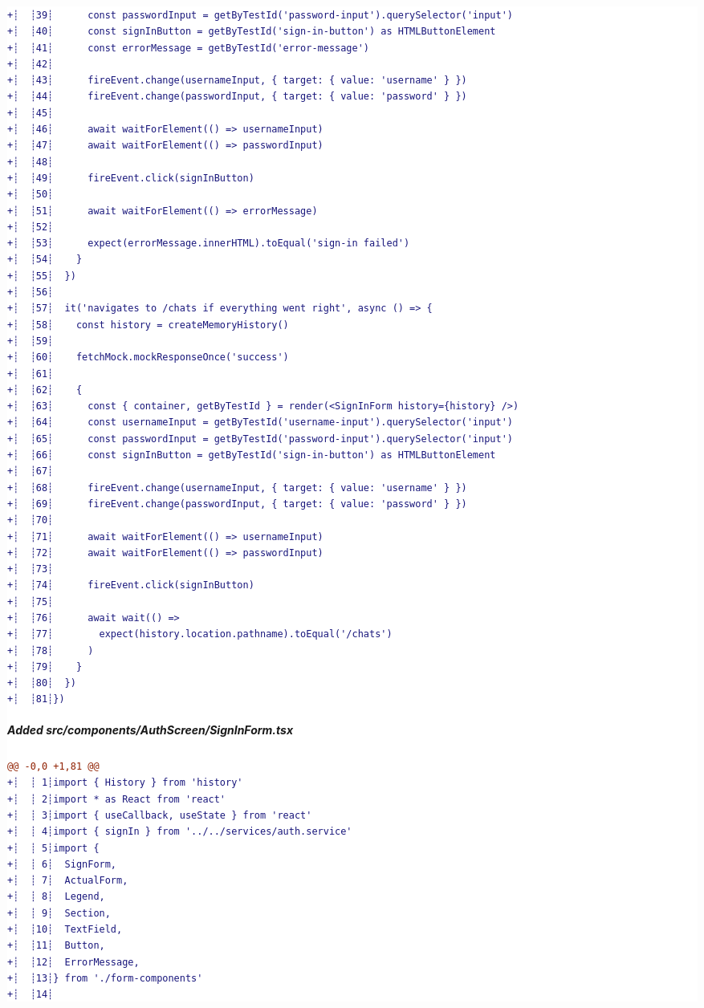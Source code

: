 ```diff
+┊  ┊39┊      const passwordInput = getByTestId('password-input').querySelector('input')
+┊  ┊40┊      const signInButton = getByTestId('sign-in-button') as HTMLButtonElement
+┊  ┊41┊      const errorMessage = getByTestId('error-message')
+┊  ┊42┊
+┊  ┊43┊      fireEvent.change(usernameInput, { target: { value: 'username' } })
+┊  ┊44┊      fireEvent.change(passwordInput, { target: { value: 'password' } })
+┊  ┊45┊
+┊  ┊46┊      await waitForElement(() => usernameInput)
+┊  ┊47┊      await waitForElement(() => passwordInput)
+┊  ┊48┊
+┊  ┊49┊      fireEvent.click(signInButton)
+┊  ┊50┊
+┊  ┊51┊      await waitForElement(() => errorMessage)
+┊  ┊52┊
+┊  ┊53┊      expect(errorMessage.innerHTML).toEqual('sign-in failed')
+┊  ┊54┊    }
+┊  ┊55┊  })
+┊  ┊56┊
+┊  ┊57┊  it('navigates to /chats if everything went right', async () => {
+┊  ┊58┊    const history = createMemoryHistory()
+┊  ┊59┊
+┊  ┊60┊    fetchMock.mockResponseOnce('success')
+┊  ┊61┊
+┊  ┊62┊    {
+┊  ┊63┊      const { container, getByTestId } = render(<SignInForm history={history} />)
+┊  ┊64┊      const usernameInput = getByTestId('username-input').querySelector('input')
+┊  ┊65┊      const passwordInput = getByTestId('password-input').querySelector('input')
+┊  ┊66┊      const signInButton = getByTestId('sign-in-button') as HTMLButtonElement
+┊  ┊67┊
+┊  ┊68┊      fireEvent.change(usernameInput, { target: { value: 'username' } })
+┊  ┊69┊      fireEvent.change(passwordInput, { target: { value: 'password' } })
+┊  ┊70┊
+┊  ┊71┊      await waitForElement(() => usernameInput)
+┊  ┊72┊      await waitForElement(() => passwordInput)
+┊  ┊73┊
+┊  ┊74┊      fireEvent.click(signInButton)
+┊  ┊75┊
+┊  ┊76┊      await wait(() =>
+┊  ┊77┊        expect(history.location.pathname).toEqual('/chats')
+┊  ┊78┊      )
+┊  ┊79┊    }
+┊  ┊80┊  })
+┊  ┊81┊})
```

##### Added src&#x2F;components&#x2F;AuthScreen&#x2F;SignInForm.tsx
```diff
@@ -0,0 +1,81 @@
+┊  ┊ 1┊import { History } from 'history'
+┊  ┊ 2┊import * as React from 'react'
+┊  ┊ 3┊import { useCallback, useState } from 'react'
+┊  ┊ 4┊import { signIn } from '../../services/auth.service'
+┊  ┊ 5┊import {
+┊  ┊ 6┊  SignForm,
+┊  ┊ 7┊  ActualForm,
+┊  ┊ 8┊  Legend,
+┊  ┊ 9┊  Section,
+┊  ┊10┊  TextField,
+┊  ┊11┊  Button,
+┊  ┊12┊  ErrorMessage,
+┊  ┊13┊} from './form-components'
+┊  ┊14┊
```
